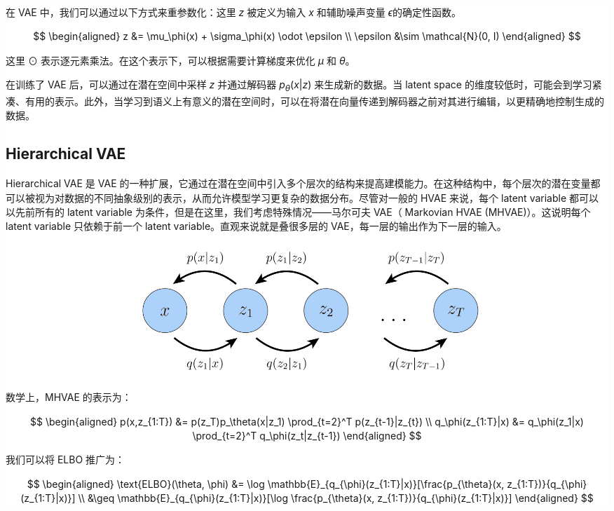 在 VAE 中，我们可以通过以下方式来重参数化：这里 $z$ 被定义为输入 $x$ 和辅助噪声变量 $\epsilon$的确定性函数。

$$
\begin{aligned}
z &= \mu_\phi(x) + \sigma_\phi(x) \odot \epsilon \\
\epsilon &\sim \mathcal{N}(0, I)
\end{aligned}
$$

这里 $\odot$ 表示逐元素乘法。在这个表示下，可以根据需要计算梯度来优化 $\mu$ 和 $\theta$。

在训练了 VAE 后，可以通过在潜在空间中采样 $z$ 并通过解码器 $p_\theta(x|z)$ 来生成新的数据。当 latent space 的维度较低时，可能会到学习紧凑、有用的表示。此外，当学习到语义上有意义的潜在空间时，可以在将潜在向量传递到解码器之前对其进行编辑，以更精确地控制生成的数据。

## Hierarchical VAE

Hierarchical VAE 是 VAE 的一种扩展，它通过在潜在空间中引入多个层次的结构来提高建模能力。在这种结构中，每个层次的潜在变量都可以被视为对数据的不同抽象级别的表示，从而允许模型学习更复杂的数据分布。尽管对一般的 HVAE 来说，每个 latent variable 都可以以先前所有的 latent variable 为条件，但是在这里，我们考虑特殊情况——马尔可夫 VAE（ Markovian HVAE (MHVAE)）。这说明每个 latent variable 只依赖于前一个 latent variable。直观来说就是叠很多层的 VAE，每一层的输出作为下一层的输入。

<center><img src ='./figures/2024-10-28-00-03-30.png' width=60%></center>

数学上，MHVAE 的表示为：

$$  
\begin{aligned}
p(x,z_{1:T}) &= p(z_T)p_\theta(x|z_1) \prod_{t=2}^T p(z_{t-1}|z_{t}) \\
q_\phi(z_{1:T}|x) &= q_\phi(z_1|x) \prod_{t=2}^T q_\phi(z_t|z_{t-1})
\end{aligned}
$$

我们可以将 ELBO 推广为：

$$
\begin{aligned}
\text{ELBO}(\theta, \phi) &= \log \mathbb{E}_{q_{\phi}(z_{1:T}|x)}[\frac{p_{\theta}(x, z_{1:T})}{q_{\phi}(z_{1:T}|x)}] \\
&\geq \mathbb{E}_{q_{\phi}(z_{1:T}|x)}[\log \frac{p_{\theta}(x, z_{1:T})}{q_{\phi}(z_{1:T}|x)}]
\end{aligned}
$$
